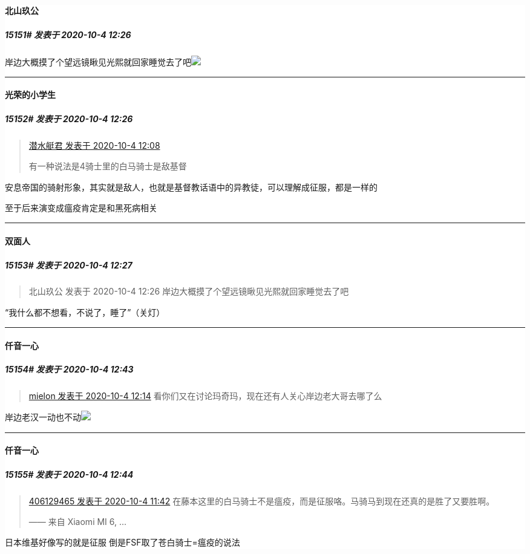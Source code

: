 ####  北山玖公  
##### 15151#       发表于 2020-10-4 12:26


岸边大概摸了个望远镜瞅见光熙就回家睡觉去了吧<img src="https://static.saraba1st.com/image/smiley/face2017/039.png" referrerpolicy="no-referrer">


-----

####  光荣的小学生  
##### 15152#       发表于 2020-10-4 12:26


<blockquote><a href="httphttps://bbs.saraba1st.com/2b/forum.php?mod=redirect&amp;goto=findpost&amp;pid=48946893&amp;ptid=1794543" target="_blank">潜水艇君 发表于 2020-10-4 12:08</a>

有一种说法是4骑士里的白马骑士是敌基督</blockquote>
安息帝国的骑射形象，其实就是敌人，也就是基督教话语中的异教徒，可以理解成征服，都是一样的


至于后来演变成瘟疫肯定是和黑死病相关


-----

####  双面人  
##### 15153#       发表于 2020-10-4 12:27


<blockquote>北山玖公 发表于 2020-10-4 12:26
岸边大概摸了个望远镜瞅见光熙就回家睡觉去了吧</blockquote>
“我什么都不想看，不说了，睡了”（关灯）


-----

####  仟音一心  
##### 15154#       发表于 2020-10-4 12:43


<blockquote><a href="httphttps://bbs.saraba1st.com/2b/forum.php?mod=redirect&amp;goto=findpost&amp;pid=48946936&amp;ptid=1794543" target="_blank">mielon 发表于 2020-10-4 12:14</a>
看你们又在讨论玛奇玛，现在还有人关心岸边老大哥去哪了么</blockquote>
岸边老汉一动也不动<img src="https://static.saraba1st.com/image/smiley/carton2017/013.png" referrerpolicy="no-referrer">


-----

####  仟音一心  
##### 15155#       发表于 2020-10-4 12:44


<blockquote><a href="httphttps://bbs.saraba1st.com/2b/forum.php?mod=redirect&amp;goto=findpost&amp;pid=48946665&amp;ptid=1794543" target="_blank">406129465 发表于 2020-10-4 11:42</a>
在藤本这里的白马骑士不是瘟疫，而是征服咯。马骑马到现在还真的是胜了又要胜啊。

—— 来自 Xiaomi MI 6, ...</blockquote>
日本维基好像写的就是征服
倒是FSF取了苍白骑士=瘟疫的说法
